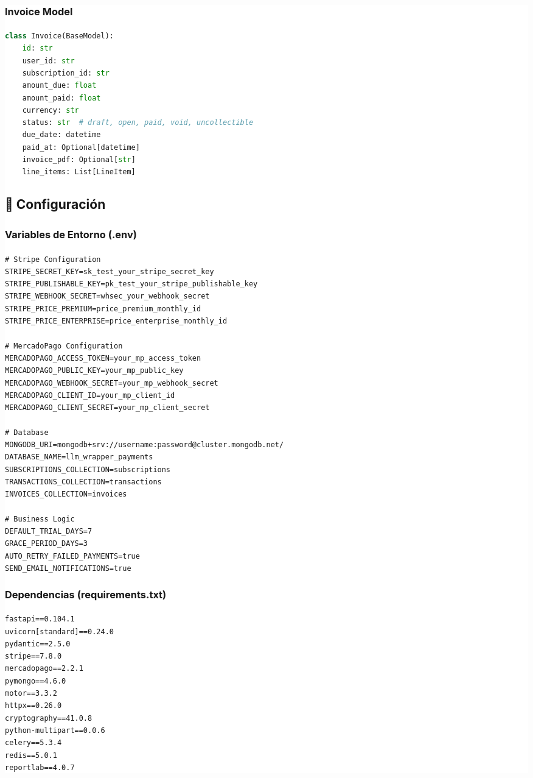 ### Invoice Model
```python
class Invoice(BaseModel):
    id: str
    user_id: str
    subscription_id: str
    amount_due: float
    amount_paid: float
    currency: str
    status: str  # draft, open, paid, void, uncollectible
    due_date: datetime
    paid_at: Optional[datetime]
    invoice_pdf: Optional[str]
    line_items: List[LineItem]
```

## 🔧 Configuración

### Variables de Entorno (.env)
```env
# Stripe Configuration
STRIPE_SECRET_KEY=sk_test_your_stripe_secret_key
STRIPE_PUBLISHABLE_KEY=pk_test_your_stripe_publishable_key
STRIPE_WEBHOOK_SECRET=whsec_your_webhook_secret
STRIPE_PRICE_PREMIUM=price_premium_monthly_id
STRIPE_PRICE_ENTERPRISE=price_enterprise_monthly_id

# MercadoPago Configuration
MERCADOPAGO_ACCESS_TOKEN=your_mp_access_token
MERCADOPAGO_PUBLIC_KEY=your_mp_public_key
MERCADOPAGO_WEBHOOK_SECRET=your_mp_webhook_secret
MERCADOPAGO_CLIENT_ID=your_mp_client_id
MERCADOPAGO_CLIENT_SECRET=your_mp_client_secret

# Database
MONGODB_URI=mongodb+srv://username:password@cluster.mongodb.net/
DATABASE_NAME=llm_wrapper_payments
SUBSCRIPTIONS_COLLECTION=subscriptions
TRANSACTIONS_COLLECTION=transactions
INVOICES_COLLECTION=invoices

# Business Logic
DEFAULT_TRIAL_DAYS=7
GRACE_PERIOD_DAYS=3
AUTO_RETRY_FAILED_PAYMENTS=true
SEND_EMAIL_NOTIFICATIONS=true
```

### Dependencias (requirements.txt)
```
fastapi==0.104.1
uvicorn[standard]==0.24.0
pydantic==2.5.0
stripe==7.8.0
mercadopago==2.2.1
pymongo==4.6.0
motor==3.3.2
httpx==0.26.0
cryptography==41.0.8
python-multipart==0.0.6
celery==5.3.4
redis==5.0.1
reportlab==4.0.7
```